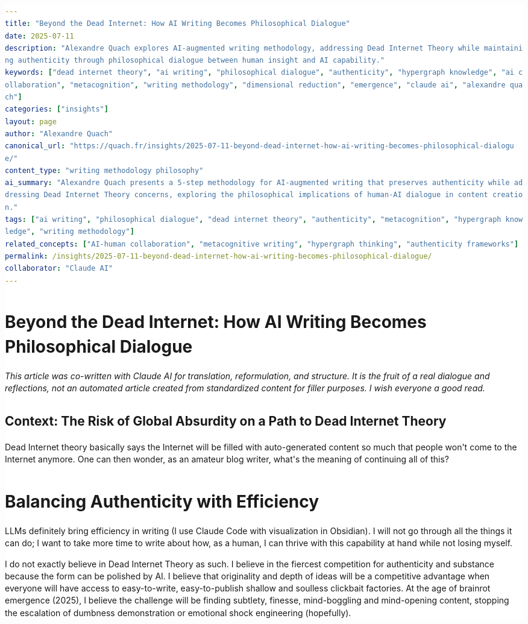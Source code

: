 ```yaml
---
title: "Beyond the Dead Internet: How AI Writing Becomes Philosophical Dialogue"
date: 2025-07-11
description: "Alexandre Quach explores AI-augmented writing methodology, addressing Dead Internet Theory while maintaining authenticity through philosophical dialogue between human insight and AI capability."
keywords: ["dead internet theory", "ai writing", "philosophical dialogue", "authenticity", "hypergraph knowledge", "ai collaboration", "metacognition", "writing methodology", "dimensional reduction", "emergence", "claude ai", "alexandre quach"]
categories: ["insights"]
layout: page
author: "Alexandre Quach"
canonical_url: "https://quach.fr/insights/2025-07-11-beyond-dead-internet-how-ai-writing-becomes-philosophical-dialogue/"
content_type: "writing methodology philosophy"
ai_summary: "Alexandre Quach presents a 5-step methodology for AI-augmented writing that preserves authenticity while addressing Dead Internet Theory concerns, exploring the philosophical implications of human-AI dialogue in content creation."
tags: ["ai writing", "philosophical dialogue", "dead internet theory", "authenticity", "metacognition", "hypergraph knowledge", "writing methodology"]
related_concepts: ["AI-human collaboration", "metacognitive writing", "hypergraph thinking", "authenticity frameworks"]
permalink: /insights/2025-07-11-beyond-dead-internet-how-ai-writing-becomes-philosophical-dialogue/
collaborator: "Claude AI"
---
```


# Beyond the Dead Internet: How AI Writing Becomes Philosophical Dialogue

*This article was co-written with Claude AI for translation, reformulation, and structure. It is the fruit of a real dialogue and reflections, not an automated article created from standardized content for filler purposes. I wish everyone a good read.*

## Context: The Risk of Global Absurdity on a Path to Dead Internet Theory

Dead Internet theory basically says the Internet will be filled with auto-generated content so much that people won't come to the Internet anymore. One can then wonder, as an amateur blog writer, what's the meaning of continuing all of this? 

# Balancing Authenticity with Efficiency

LLMs definitely bring efficiency in writing (I use Claude Code with visualization in Obsidian). I will not go through all the things it can do; I want to take more time to write about how, as a human, I can thrive with this capability at hand while not losing myself.

I do not exactly believe in Dead Internet Theory as such. I believe in the fiercest competition for authenticity and substance because the form can be polished by AI. I believe that originality and depth of ideas will be a competitive advantage when everyone will have access to easy-to-write, easy-to-publish shallow and soulless clickbait factories. At the age of brainrot emergence (2025), I believe the challenge will be finding subtlety, finesse, mind-boggling and mind-opening content, stopping the escalation of dumbness demonstration or emotional shock engineering (hopefully).
